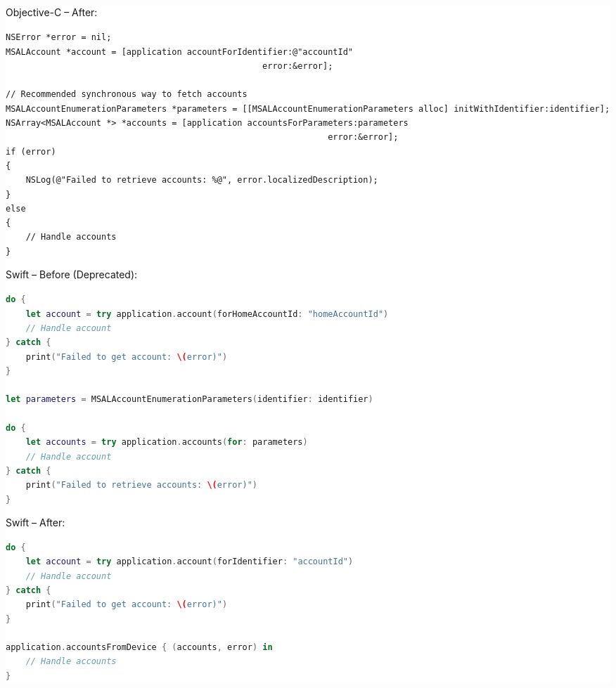 Objective-C – After:
```objc
NSError *error = nil;
MSALAccount *account = [application accountForIdentifier:@"accountId"
                                                   error:&error];

// Recommended synchronous way to fetch accounts
MSALAccountEnumerationParameters *parameters = [[MSALAccountEnumerationParameters alloc] initWithIdentifier:identifier];
NSArray<MSALAccount *> *accounts = [application accountsForParameters:parameters
                                                                error:&error];
if (error) 
{
    NSLog(@"Failed to retrieve accounts: %@", error.localizedDescription);
}
else
{
    // Handle accounts
}
```

Swift – Before (Deprecated):
```swift
do {
    let account = try application.account(forHomeAccountId: "homeAccountId")
    // Handle account
} catch {
    print("Failed to get account: \(error)")
}

let parameters = MSALAccountEnumerationParameters(identifier: identifier)

do {
    let accounts = try application.accounts(for: parameters)
    // Handle account
} catch {
    print("Failed to retrieve accounts: \(error)")
}
```

Swift – After:
```swift
do {
    let account = try application.account(forIdentifier: "accountId")
    // Handle account
} catch {
    print("Failed to get account: \(error)")
}

application.accountsFromDevice { (accounts, error) in
    // Handle accounts
}
```
